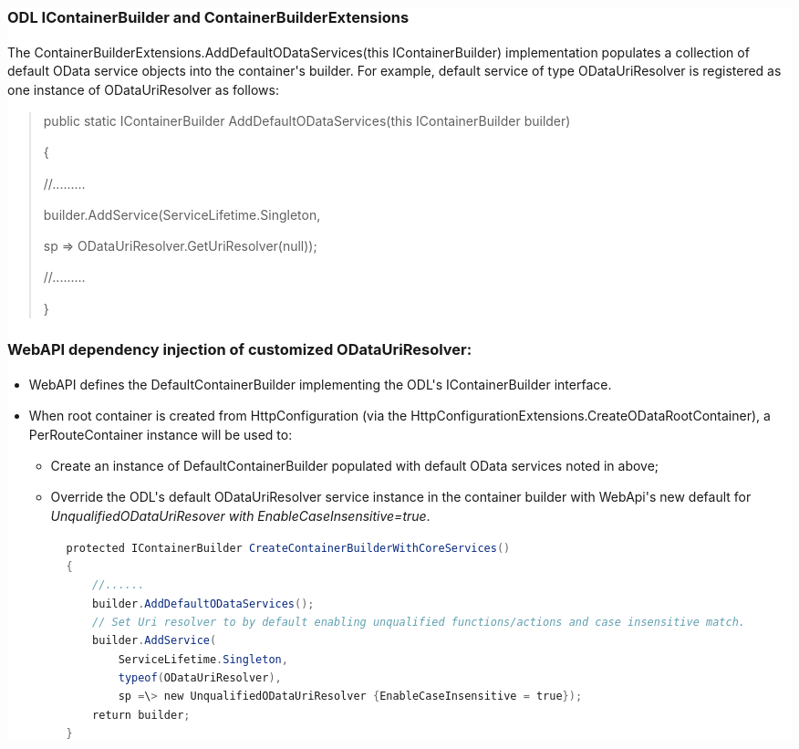 ### ODL IContainerBuilder and ContainerBuilderExtensions

The ContainerBuilderExtensions.AddDefaultODataServices(this
IContainerBuilder) implementation populates a collection of default
OData service objects into the container's builder. For example, default
service of type ODataUriResolver is registered as one instance of
ODataUriResolver as follows:

> public static IContainerBuilder AddDefaultODataServices(this IContainerBuilder builder)
>
> {
>
> //.........
>
> builder.AddService(ServiceLifetime.Singleton, 
>
> sp =\> ODataUriResolver.GetUriResolver(null));
>
> //.........
>
> }

###  WebAPI dependency injection of customized ODataUriResolver:

-   WebAPI defines the DefaultContainerBuilder implementing the ODL's
    IContainerBuilder interface.

-   When root container is created from HttpConfiguration (via the
    HttpConfigurationExtensions.CreateODataRootContainer), a
    PerRouteContainer instance will be used to:

    -   Create an instance of DefaultContainerBuilder populated with
        default OData services noted in above;

    -   Override the ODL's default ODataUriResolver service instance in
        the container builder with WebApi's new default for
        *UnqualifiedODataUriResover with EnableCaseInsensitive=true*.

```c#
         protected IContainerBuilder CreateContainerBuilderWithCoreServices()
         {
             //......
             builder.AddDefaultODataServices();
             // Set Uri resolver to by default enabling unqualified functions/actions and case insensitive match.
             builder.AddService(
                 ServiceLifetime.Singleton,
                 typeof(ODataUriResolver),
                 sp =\> new UnqualifiedODataUriResolver {EnableCaseInsensitive = true});
             return builder;
         }
```
